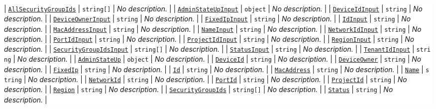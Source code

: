 | <code><a href="#@cdktf/provider-opentelekomcloud.dataOpentelekomcloudNetworkingPortV2.DataOpentelekomcloudNetworkingPortV2.property.allSecurityGroupIds">AllSecurityGroupIds</a></code> | <code>string[]</code> | *No description.* |
| <code><a href="#@cdktf/provider-opentelekomcloud.dataOpentelekomcloudNetworkingPortV2.DataOpentelekomcloudNetworkingPortV2.property.adminStateUpInput">AdminStateUpInput</a></code> | <code>object</code> | *No description.* |
| <code><a href="#@cdktf/provider-opentelekomcloud.dataOpentelekomcloudNetworkingPortV2.DataOpentelekomcloudNetworkingPortV2.property.deviceIdInput">DeviceIdInput</a></code> | <code>string</code> | *No description.* |
| <code><a href="#@cdktf/provider-opentelekomcloud.dataOpentelekomcloudNetworkingPortV2.DataOpentelekomcloudNetworkingPortV2.property.deviceOwnerInput">DeviceOwnerInput</a></code> | <code>string</code> | *No description.* |
| <code><a href="#@cdktf/provider-opentelekomcloud.dataOpentelekomcloudNetworkingPortV2.DataOpentelekomcloudNetworkingPortV2.property.fixedIpInput">FixedIpInput</a></code> | <code>string</code> | *No description.* |
| <code><a href="#@cdktf/provider-opentelekomcloud.dataOpentelekomcloudNetworkingPortV2.DataOpentelekomcloudNetworkingPortV2.property.idInput">IdInput</a></code> | <code>string</code> | *No description.* |
| <code><a href="#@cdktf/provider-opentelekomcloud.dataOpentelekomcloudNetworkingPortV2.DataOpentelekomcloudNetworkingPortV2.property.macAddressInput">MacAddressInput</a></code> | <code>string</code> | *No description.* |
| <code><a href="#@cdktf/provider-opentelekomcloud.dataOpentelekomcloudNetworkingPortV2.DataOpentelekomcloudNetworkingPortV2.property.nameInput">NameInput</a></code> | <code>string</code> | *No description.* |
| <code><a href="#@cdktf/provider-opentelekomcloud.dataOpentelekomcloudNetworkingPortV2.DataOpentelekomcloudNetworkingPortV2.property.networkIdInput">NetworkIdInput</a></code> | <code>string</code> | *No description.* |
| <code><a href="#@cdktf/provider-opentelekomcloud.dataOpentelekomcloudNetworkingPortV2.DataOpentelekomcloudNetworkingPortV2.property.portIdInput">PortIdInput</a></code> | <code>string</code> | *No description.* |
| <code><a href="#@cdktf/provider-opentelekomcloud.dataOpentelekomcloudNetworkingPortV2.DataOpentelekomcloudNetworkingPortV2.property.projectIdInput">ProjectIdInput</a></code> | <code>string</code> | *No description.* |
| <code><a href="#@cdktf/provider-opentelekomcloud.dataOpentelekomcloudNetworkingPortV2.DataOpentelekomcloudNetworkingPortV2.property.regionInput">RegionInput</a></code> | <code>string</code> | *No description.* |
| <code><a href="#@cdktf/provider-opentelekomcloud.dataOpentelekomcloudNetworkingPortV2.DataOpentelekomcloudNetworkingPortV2.property.securityGroupIdsInput">SecurityGroupIdsInput</a></code> | <code>string[]</code> | *No description.* |
| <code><a href="#@cdktf/provider-opentelekomcloud.dataOpentelekomcloudNetworkingPortV2.DataOpentelekomcloudNetworkingPortV2.property.statusInput">StatusInput</a></code> | <code>string</code> | *No description.* |
| <code><a href="#@cdktf/provider-opentelekomcloud.dataOpentelekomcloudNetworkingPortV2.DataOpentelekomcloudNetworkingPortV2.property.tenantIdInput">TenantIdInput</a></code> | <code>string</code> | *No description.* |
| <code><a href="#@cdktf/provider-opentelekomcloud.dataOpentelekomcloudNetworkingPortV2.DataOpentelekomcloudNetworkingPortV2.property.adminStateUp">AdminStateUp</a></code> | <code>object</code> | *No description.* |
| <code><a href="#@cdktf/provider-opentelekomcloud.dataOpentelekomcloudNetworkingPortV2.DataOpentelekomcloudNetworkingPortV2.property.deviceId">DeviceId</a></code> | <code>string</code> | *No description.* |
| <code><a href="#@cdktf/provider-opentelekomcloud.dataOpentelekomcloudNetworkingPortV2.DataOpentelekomcloudNetworkingPortV2.property.deviceOwner">DeviceOwner</a></code> | <code>string</code> | *No description.* |
| <code><a href="#@cdktf/provider-opentelekomcloud.dataOpentelekomcloudNetworkingPortV2.DataOpentelekomcloudNetworkingPortV2.property.fixedIp">FixedIp</a></code> | <code>string</code> | *No description.* |
| <code><a href="#@cdktf/provider-opentelekomcloud.dataOpentelekomcloudNetworkingPortV2.DataOpentelekomcloudNetworkingPortV2.property.id">Id</a></code> | <code>string</code> | *No description.* |
| <code><a href="#@cdktf/provider-opentelekomcloud.dataOpentelekomcloudNetworkingPortV2.DataOpentelekomcloudNetworkingPortV2.property.macAddress">MacAddress</a></code> | <code>string</code> | *No description.* |
| <code><a href="#@cdktf/provider-opentelekomcloud.dataOpentelekomcloudNetworkingPortV2.DataOpentelekomcloudNetworkingPortV2.property.name">Name</a></code> | <code>string</code> | *No description.* |
| <code><a href="#@cdktf/provider-opentelekomcloud.dataOpentelekomcloudNetworkingPortV2.DataOpentelekomcloudNetworkingPortV2.property.networkId">NetworkId</a></code> | <code>string</code> | *No description.* |
| <code><a href="#@cdktf/provider-opentelekomcloud.dataOpentelekomcloudNetworkingPortV2.DataOpentelekomcloudNetworkingPortV2.property.portId">PortId</a></code> | <code>string</code> | *No description.* |
| <code><a href="#@cdktf/provider-opentelekomcloud.dataOpentelekomcloudNetworkingPortV2.DataOpentelekomcloudNetworkingPortV2.property.projectId">ProjectId</a></code> | <code>string</code> | *No description.* |
| <code><a href="#@cdktf/provider-opentelekomcloud.dataOpentelekomcloudNetworkingPortV2.DataOpentelekomcloudNetworkingPortV2.property.region">Region</a></code> | <code>string</code> | *No description.* |
| <code><a href="#@cdktf/provider-opentelekomcloud.dataOpentelekomcloudNetworkingPortV2.DataOpentelekomcloudNetworkingPortV2.property.securityGroupIds">SecurityGroupIds</a></code> | <code>string[]</code> | *No description.* |
| <code><a href="#@cdktf/provider-opentelekomcloud.dataOpentelekomcloudNetworkingPortV2.DataOpentelekomcloudNetworkingPortV2.property.status">Status</a></code> | <code>string</code> | *No description.* |